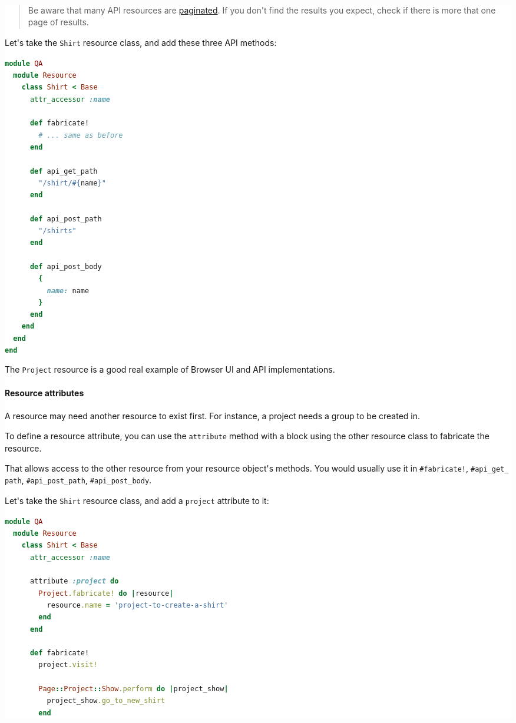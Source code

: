 > Be aware that many API resources are [paginated](../../../../api/rest/index.md#pagination).
> If you don't find the results you expect, check if there is more that one page of results.

Let's take the `Shirt` resource class, and add these three API methods:

```ruby
module QA
  module Resource
    class Shirt < Base
      attr_accessor :name

      def fabricate!
        # ... same as before
      end

      def api_get_path
        "/shirt/#{name}"
      end

      def api_post_path
        "/shirts"
      end

      def api_post_body
        {
          name: name
        }
      end
    end
  end
end
```

The `Project` resource is a good real example of Browser
UI and API implementations.

#### Resource attributes

A resource may need another resource to exist first. For instance, a project
needs a group to be created in.

To define a resource attribute, you can use the `attribute` method with a
block using the other resource class to fabricate the resource.

That allows access to the other resource from your resource object's
methods. You would usually use it in `#fabricate!`, `#api_get_path`,
`#api_post_path`, `#api_post_body`.

Let's take the `Shirt` resource class, and add a `project` attribute to it:

```ruby
module QA
  module Resource
    class Shirt < Base
      attr_accessor :name

      attribute :project do
        Project.fabricate! do |resource|
          resource.name = 'project-to-create-a-shirt'
        end
      end

      def fabricate!
        project.visit!

        Page::Project::Show.perform do |project_show|
          project_show.go_to_new_shirt
        end
```